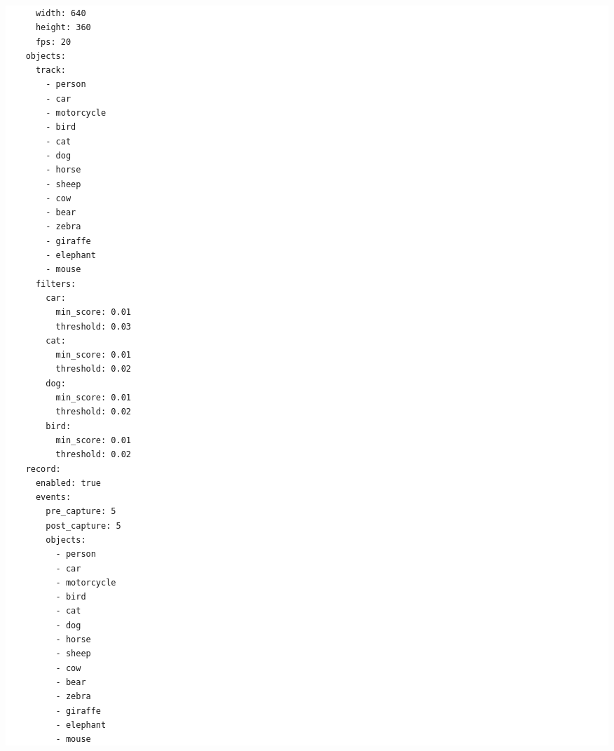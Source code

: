           width: 640
          height: 360
          fps: 20
        objects:
          track:
            - person
            - car
            - motorcycle
            - bird
            - cat
            - dog
            - horse
            - sheep
            - cow
            - bear
            - zebra
            - giraffe
            - elephant
            - mouse
          filters:
            car:
              min_score: 0.01
              threshold: 0.03
            cat:
              min_score: 0.01
              threshold: 0.02
            dog:
              min_score: 0.01
              threshold: 0.02
            bird:
              min_score: 0.01
              threshold: 0.02
        record:
          enabled: true
          events:
            pre_capture: 5
            post_capture: 5
            objects:
              - person
              - car
              - motorcycle
              - bird
              - cat
              - dog
              - horse
              - sheep
              - cow
              - bear
              - zebra
              - giraffe
              - elephant
              - mouse
